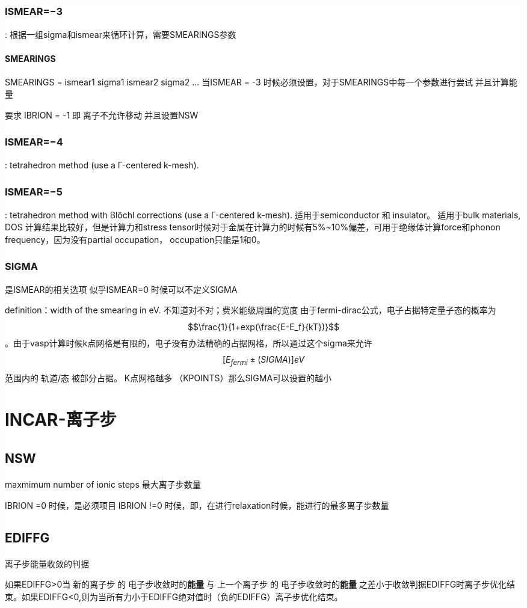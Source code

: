### ISMEAR=−3
: 根据一组sigma和ismear来循环计算，需要SMEARINGS参数

#### SMEARINGS

SMEARINGS =  ismear1 sigma1  ismear2 sigma2 ... 
当ISMEAR = -3 时候必须设置，对于SMEARINGS中每一个参数进行尝试 并且计算能量

要求 
IBRION = -1 即 离子不允许移动
并且设置NSW

### ISMEAR=−4

: tetrahedron method (use a Γ-centered k-mesh).
### ISMEAR=−5

: tetrahedron method with Blöchl corrections (use a Γ-centered k-mesh).
适用于semiconductor 和 insulator。
适用于bulk materials, DOS 计算结果比较好，但是计算力和stress tensor时候对于金属在计算力的时候有5%~10%偏差，可用于绝缘体计算force和phonon frequency，因为没有partial occupation， occupation只能是1和0。

### SIGMA

是ISMEAR的相关选项
似乎ISMEAR=0 时候可以不定义SIGMA

definition：width of the smearing in eV.
不知道对不对；费米能级周围的宽度
由于fermi-dirac公式，电子占据特定量子态的概率为$$\frac{1}{1+exp(\frac{E-E_f}{kT})}$$。由于vasp计算时候k点网格是有限的，电子没有办法精确的占据网格，所以通过这个sigma来允许$$[E_{fermi}\pm (SIGMA) ]eV$$范围内的 轨道/态 被部分占据。 K点网格越多 （KPOINTS）那么SIGMA可以设置的越小




# INCAR-离子步

## NSW

maxmimum number of ionic steps 最大离子步数量

IBRION =0 时候，是必须项目
IBRION !=0 时候，即，在进行relaxation时候，能进行的最多离子步数量



## EDIFFG

离子步能量收敛的判据


如果EDIFFG>0当 新的离子步 的 电子步收敛时的**能量** 与 上一个离子步 的 电子步收敛时的**能量** 之差小于收敛判据EDIFFG时离子步优化结束。如果EDIFFG<0,则为当所有力小于EDIFFG绝对值时（负的EDIFFG）离子步优化结束。
